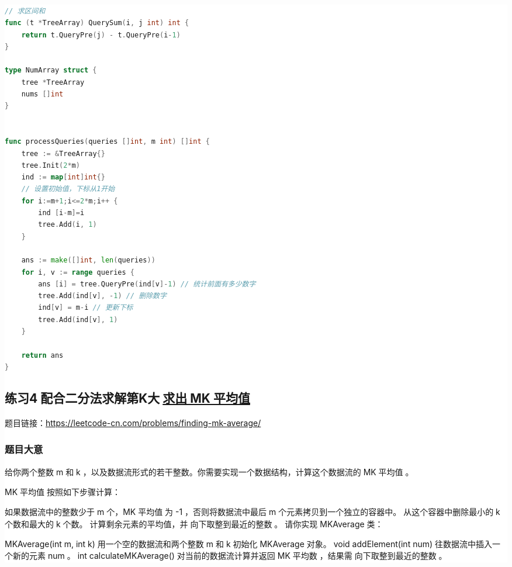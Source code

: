~~~go
// 求区间和
func (t *TreeArray) QuerySum(i, j int) int {
	return t.QueryPre(j) - t.QueryPre(i-1)
}

type NumArray struct {
	tree *TreeArray
	nums []int
}


func processQueries(queries []int, m int) []int {
	tree := &TreeArray{}
	tree.Init(2*m)
	ind := map[int]int{}
	// 设置初始值，下标从1开始
	for i:=m+1;i<=2*m;i++ {
		ind [i-m]=i
		tree.Add(i, 1)
	}

	ans := make([]int, len(queries))
	for i, v := range queries {
		ans [i] = tree.QueryPre(ind[v]-1) // 统计前面有多少数字
		tree.Add(ind[v], -1) // 删除数字
		ind[v] = m-i // 更新下标
		tree.Add(ind[v], 1)
	}

	return ans
}
~~~

## 练习4 配合二分法求解第K大 [求出 MK 平均值](https://leetcode-cn.com/problems/finding-mk-average/)

题目链接：https://leetcode-cn.com/problems/finding-mk-average/

### 题目大意

给你两个整数 m 和 k ，以及数据流形式的若干整数。你需要实现一个数据结构，计算这个数据流的 MK 平均值 。

MK 平均值 按照如下步骤计算：

如果数据流中的整数少于 m 个，MK 平均值 为 -1 ，否则将数据流中最后 m 个元素拷贝到一个独立的容器中。
从这个容器中删除最小的 k 个数和最大的 k 个数。
计算剩余元素的平均值，并 向下取整到最近的整数 。
请你实现 MKAverage 类：

MKAverage(int m, int k) 用一个空的数据流和两个整数 m 和 k 初始化 MKAverage 对象。
void addElement(int num) 往数据流中插入一个新的元素 num 。
int calculateMKAverage() 对当前的数据流计算并返回 MK 平均数 ，结果需 向下取整到最近的整数 。
